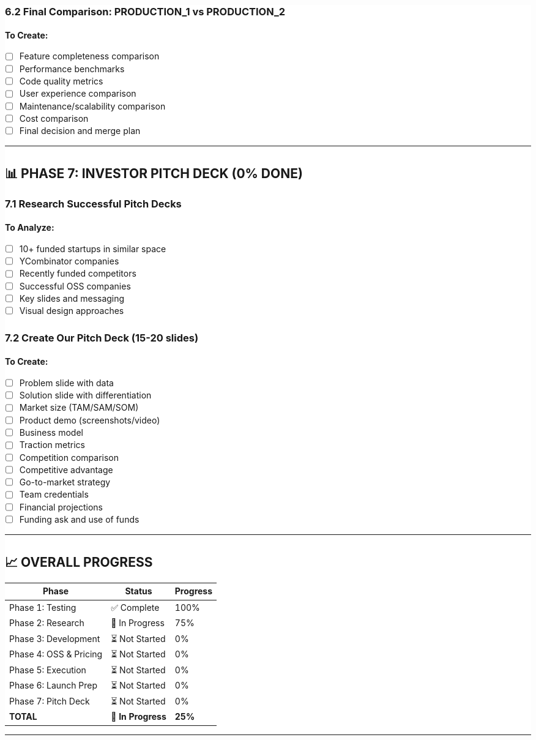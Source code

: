 ### 6.2 Final Comparison: PRODUCTION_1 vs PRODUCTION_2
**To Create:**
- [ ] Feature completeness comparison
- [ ] Performance benchmarks
- [ ] Code quality metrics
- [ ] User experience comparison
- [ ] Maintenance/scalability comparison
- [ ] Cost comparison
- [ ] Final decision and merge plan

---

## 📊 PHASE 7: INVESTOR PITCH DECK (0% DONE)

### 7.1 Research Successful Pitch Decks
**To Analyze:**
- [ ] 10+ funded startups in similar space
- [ ] YCombinator companies
- [ ] Recently funded competitors
- [ ] Successful OSS companies
- [ ] Key slides and messaging
- [ ] Visual design approaches

### 7.2 Create Our Pitch Deck (15-20 slides)
**To Create:**
- [ ] Problem slide with data
- [ ] Solution slide with differentiation
- [ ] Market size (TAM/SAM/SOM)
- [ ] Product demo (screenshots/video)
- [ ] Business model
- [ ] Traction metrics
- [ ] Competition comparison
- [ ] Competitive advantage
- [ ] Go-to-market strategy
- [ ] Team credentials
- [ ] Financial projections
- [ ] Funding ask and use of funds

---

## 📈 OVERALL PROGRESS

| Phase | Status | Progress |
|-------|--------|----------|
| Phase 1: Testing | ✅ Complete | 100% |
| Phase 2: Research | 🔄 In Progress | 75% |
| Phase 3: Development | ⏳ Not Started | 0% |
| Phase 4: OSS & Pricing | ⏳ Not Started | 0% |
| Phase 5: Execution | ⏳ Not Started | 0% |
| Phase 6: Launch Prep | ⏳ Not Started | 0% |
| Phase 7: Pitch Deck | ⏳ Not Started | 0% |
| **TOTAL** | 🔄 **In Progress** | **25%** |

---